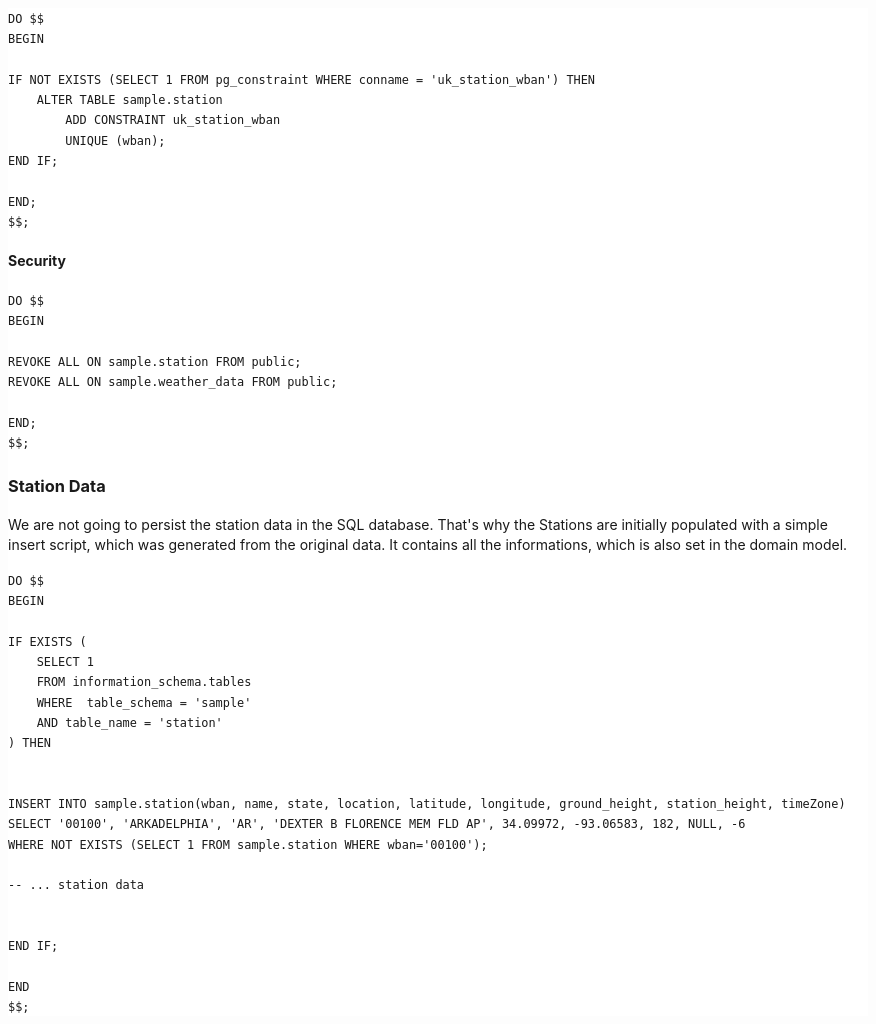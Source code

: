 ```
DO $$
BEGIN

IF NOT EXISTS (SELECT 1 FROM pg_constraint WHERE conname = 'uk_station_wban') THEN
	ALTER TABLE sample.station
		ADD CONSTRAINT uk_station_wban
		UNIQUE (wban);
END IF;

END;
$$;
```

#### Security ####

```
DO $$
BEGIN

REVOKE ALL ON sample.station FROM public;
REVOKE ALL ON sample.weather_data FROM public;

END;
$$;
```

### Station Data ###

We are not going to persist the station data in the SQL database. That's why the Stations are initially populated with a simple insert script, which was generated 
from the original data. It contains all the informations, which is also set in the domain model.

```
DO $$
BEGIN

IF EXISTS (
	SELECT 1 
	FROM information_schema.tables 
	WHERE  table_schema = 'sample' 
	AND table_name = 'station'
) THEN


INSERT INTO sample.station(wban, name, state, location, latitude, longitude, ground_height, station_height, timeZone)
SELECT '00100', 'ARKADELPHIA', 'AR', 'DEXTER B FLORENCE MEM FLD AP', 34.09972, -93.06583, 182, NULL, -6
WHERE NOT EXISTS (SELECT 1 FROM sample.station WHERE wban='00100');

-- ... station data


END IF;

END
$$;
```
